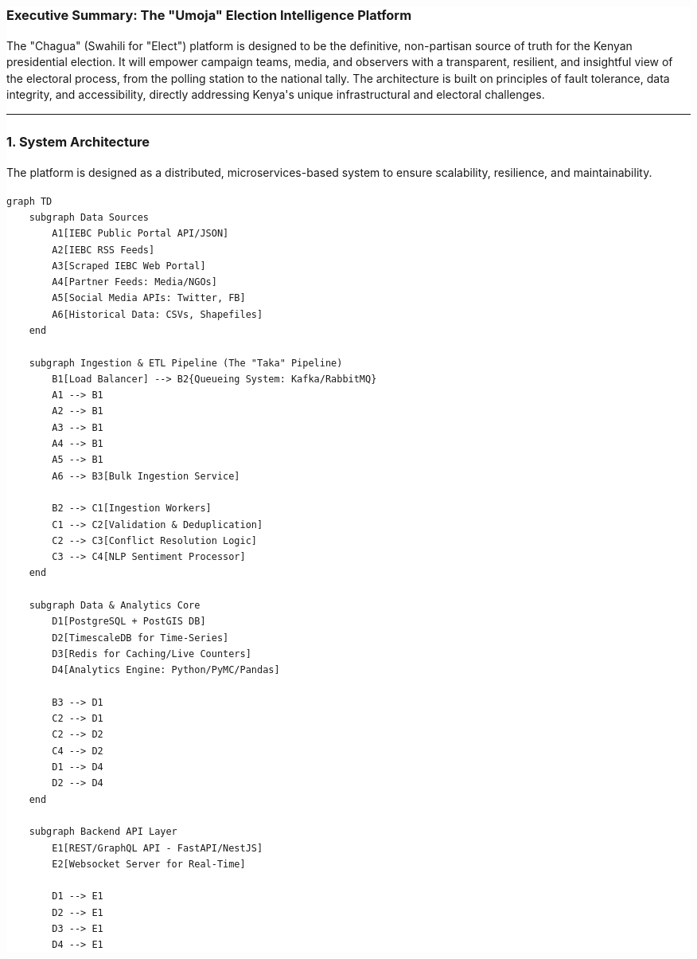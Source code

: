 ### **Executive Summary: The "Umoja" Election Intelligence Platform**

The "Chagua" (Swahili for "Elect") platform is designed to be the definitive, non-partisan source of truth for the Kenyan presidential election. It will empower campaign teams, media, and observers with a transparent, resilient, and insightful view of the electoral process, from the polling station to the national tally. The architecture is built on principles of fault tolerance, data integrity, and accessibility, directly addressing Kenya's unique infrastructural and electoral challenges.

---

### **1. System Architecture**

The platform is designed as a distributed, microservices-based system to ensure scalability, resilience, and maintainability.

```mermaid
graph TD
    subgraph Data Sources
        A1[IEBC Public Portal API/JSON]
        A2[IEBC RSS Feeds]
        A3[Scraped IEBC Web Portal]
        A4[Partner Feeds: Media/NGOs]
        A5[Social Media APIs: Twitter, FB]
        A6[Historical Data: CSVs, Shapefiles]
    end

    subgraph Ingestion & ETL Pipeline (The "Taka" Pipeline)
        B1[Load Balancer] --> B2{Queueing System: Kafka/RabbitMQ}
        A1 --> B1
        A2 --> B1
        A3 --> B1
        A4 --> B1
        A5 --> B1
        A6 --> B3[Bulk Ingestion Service]

        B2 --> C1[Ingestion Workers]
        C1 --> C2[Validation & Deduplication]
        C2 --> C3[Conflict Resolution Logic]
        C3 --> C4[NLP Sentiment Processor]
    end

    subgraph Data & Analytics Core
        D1[PostgreSQL + PostGIS DB]
        D2[TimescaleDB for Time-Series]
        D3[Redis for Caching/Live Counters]
        D4[Analytics Engine: Python/PyMC/Pandas]
        
        B3 --> D1
        C2 --> D1
        C2 --> D2
        C4 --> D2
        D1 --> D4
        D2 --> D4
    end

    subgraph Backend API Layer
        E1[REST/GraphQL API - FastAPI/NestJS]
        E2[Websocket Server for Real-Time]
        
        D1 --> E1
        D2 --> E1
        D3 --> E1
        D4 --> E1
```